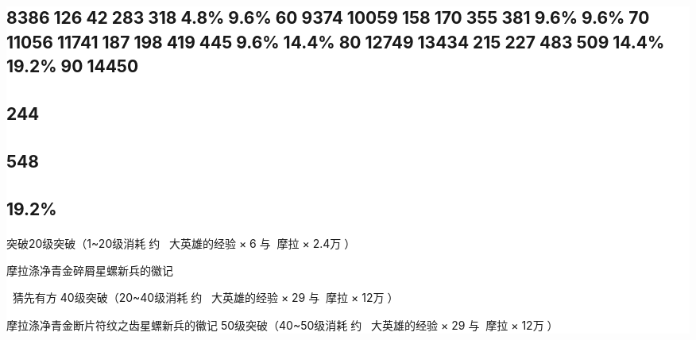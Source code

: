 8386
126
42
283
318
4.8%
9.6%
60
9374
10059
158
170
355
381
9.6%
9.6%
70
11056
11741
187
198
419
445
9.6%
14.4%
80
12749
13434
215
227
483
509
14.4%
19.2%
90
14450
-
244
-
548
-
19.2%
-

突破20级突破（1~20级消耗 约   大英雄的经验 × 6 与  摩拉 × 2.4万 ）

摩拉涤净青金碎屑星螺新兵的徽记

  猜先有方
40级突破（20~40级消耗 约   大英雄的经验 × 29 与  摩拉 × 12万 ）

摩拉涤净青金断片符纹之齿星螺新兵的徽记
50级突破（40~50级消耗 约   大英雄的经验 × 29 与  摩拉 × 12万 ）

